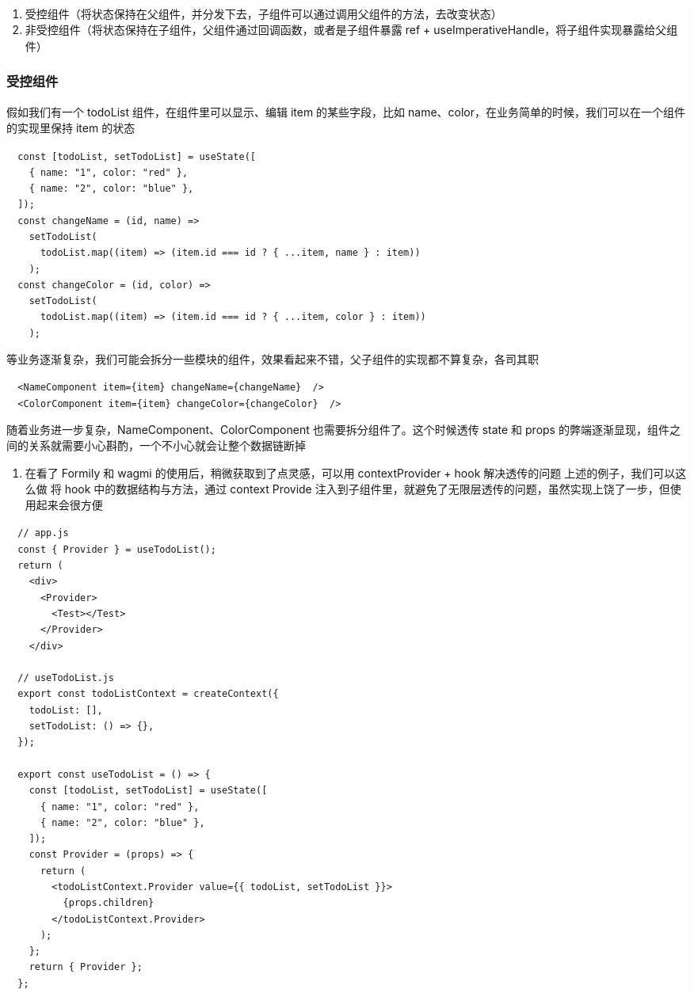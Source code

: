 1. 受控组件（将状态保持在父组件，并分发下去，子组件可以通过调用父组件的方法，去改变状态）
2. 非受控组件（将状态保持在子组件，父组件通过回调函数，或者是子组件暴露 ref + useImperativeHandle，将子组件实现暴露给父组件）

### 受控组件

假如我们有一个 todoList 组件，在组件里可以显示、编辑 item 的某些字段，比如 name、color，在业务简单的时候，我们可以在一个组件的实现里保持 item 的状态

```
  const [todoList, setTodoList] = useState([
    { name: "1", color: "red" },
    { name: "2", color: "blue" },
  ]);
  const changeName = (id, name) =>
    setTodoList(
      todoList.map((item) => (item.id === id ? { ...item, name } : item))
    );
  const changeColor = (id, color) =>
    setTodoList(
      todoList.map((item) => (item.id === id ? { ...item, color } : item))
    );
```

等业务逐渐复杂，我们可能会拆分一些模块的组件，效果看起来不错，父子组件的实现都不算复杂，各司其职

```
  <NameComponent item={item} changeName={changeName}  />
  <ColorComponent item={item} changeColor={changeColor}  />
```

随着业务进一步复杂，NameComponent、ColorComponent 也需要拆分组件了。这个时候透传 state 和 props 的弊端逐渐显现，组件之间的关系就需要小心斟酌，一个不小心就会让整个数据链断掉

1. 在看了 Formily 和 wagmi 的使用后，稍微获取到了点灵感，可以用 contextProvider + hook 解决透传的问题
   上述的例子，我们可以这么做
   将 hook 中的数据结构与方法，通过 context Provide 注入到子组件里，就避免了无限层透传的问题，虽然实现上饶了一步，但使用起来会很方便

```
  // app.js
  const { Provider } = useTodoList();
  return (
    <div>
      <Provider>
        <Test></Test>
      </Provider>
    </div>

  // useTodoList.js
  export const todoListContext = createContext({
    todoList: [],
    setTodoList: () => {},
  });

  export const useTodoList = () => {
    const [todoList, setTodoList] = useState([
      { name: "1", color: "red" },
      { name: "2", color: "blue" },
    ]);
    const Provider = (props) => {
      return (
        <todoListContext.Provider value={{ todoList, setTodoList }}>
          {props.children}
        </todoListContext.Provider>
      );
    };
    return { Provider };
  };
```
